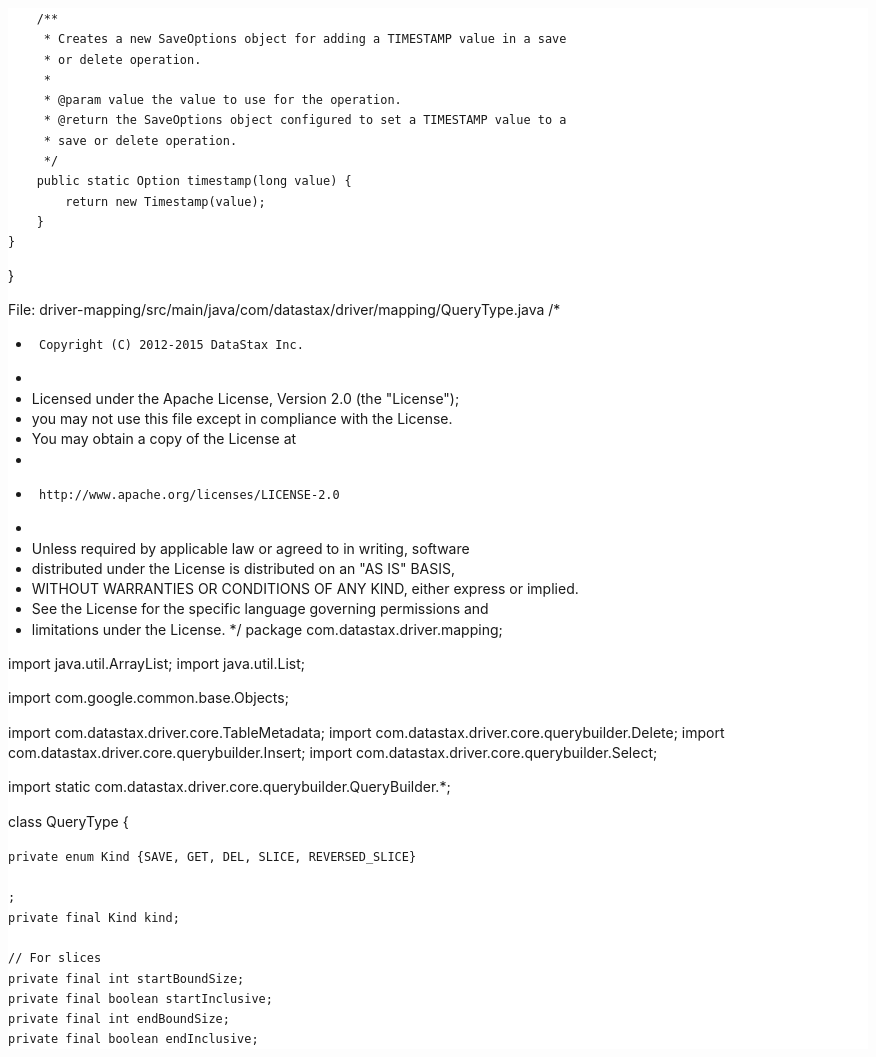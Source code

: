         /**
         * Creates a new SaveOptions object for adding a TIMESTAMP value in a save
         * or delete operation.
         *
         * @param value the value to use for the operation.
         * @return the SaveOptions object configured to set a TIMESTAMP value to a
         * save or delete operation.
         */
        public static Option timestamp(long value) {
            return new Timestamp(value);
        }
    }

}


File: driver-mapping/src/main/java/com/datastax/driver/mapping/QueryType.java
/*
 *      Copyright (C) 2012-2015 DataStax Inc.
 *
 *   Licensed under the Apache License, Version 2.0 (the "License");
 *   you may not use this file except in compliance with the License.
 *   You may obtain a copy of the License at
 *
 *      http://www.apache.org/licenses/LICENSE-2.0
 *
 *   Unless required by applicable law or agreed to in writing, software
 *   distributed under the License is distributed on an "AS IS" BASIS,
 *   WITHOUT WARRANTIES OR CONDITIONS OF ANY KIND, either express or implied.
 *   See the License for the specific language governing permissions and
 *   limitations under the License.
 */
package com.datastax.driver.mapping;

import java.util.ArrayList;
import java.util.List;

import com.google.common.base.Objects;

import com.datastax.driver.core.TableMetadata;
import com.datastax.driver.core.querybuilder.Delete;
import com.datastax.driver.core.querybuilder.Insert;
import com.datastax.driver.core.querybuilder.Select;

import static com.datastax.driver.core.querybuilder.QueryBuilder.*;

class QueryType {

    private enum Kind {SAVE, GET, DEL, SLICE, REVERSED_SLICE}

    ;
    private final Kind kind;

    // For slices
    private final int startBoundSize;
    private final boolean startInclusive;
    private final int endBoundSize;
    private final boolean endInclusive;
